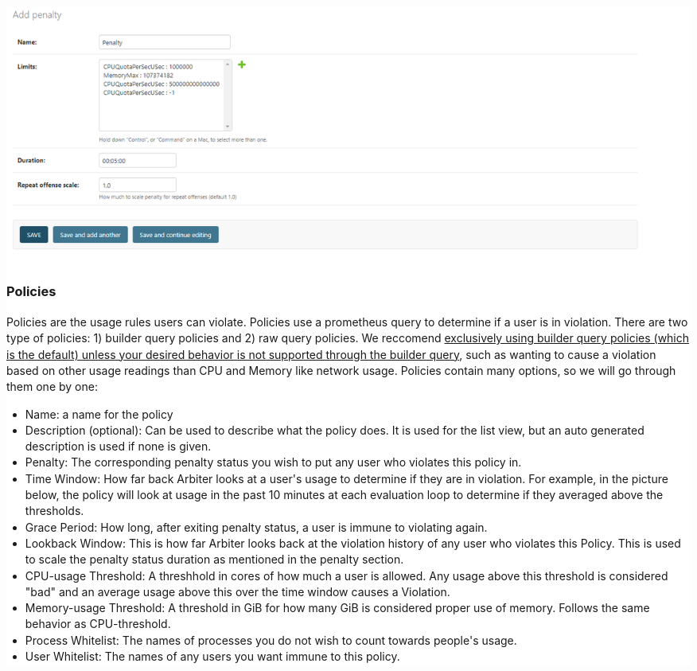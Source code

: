 <img src="resources/penalty.png" width="800px" />

### Policies
Policies are the usage rules users can violate. Policies use a prometheus query to determine if a user is in violation. There are two type of policies: 1) builder query policies and 2) raw query policies. We reccomend <u>exclusively using builder query policies (which is the default) unless your desired behavior is not supported through the builder query</u>, such as wanting to cause a violation based on other usage readings than CPU and Memory like network usage. Policies contain many options, so we will go through them one by one:
- Name: a name for the policy
- Description (optional): Can be used to describe what the policy does. It is used for the list view, but an auto generated description is used if none is given.
- Penalty: The corresponding penalty status you wish to put any user who violates this policy in. 
- Time Window: How far back Arbiter looks at a user's usage to determine if they are in violation. For example, in the picture below, the policy will look at usage in the past 10 minutes at each evaluation loop to determine if they averaged above the thresholds.
- Grace Period: How long, after exiting penalty status, a user is immune to violating again.
- Lookback Window: This is how far Arbiter looks back at the violation history of any user who violates this Policy. This is used to scale the penalty status duration as mentioned in the penalty section.
- CPU-usage Threshold: A threshhold in cores of how much a user is allowed. Any usage above this threshold is considered "bad" and an average usage above this over the time window causes a Violation.
- Memory-usage Threshold: A threshold in GiB for how many GiB is considered proper use of memory. Follows the same behavior as CPU-threshold.
- Process Whitelist: The names of processes you do not wish to count towards people's usage.
- User Whitelist: The names of any users you want immune to this policy.
